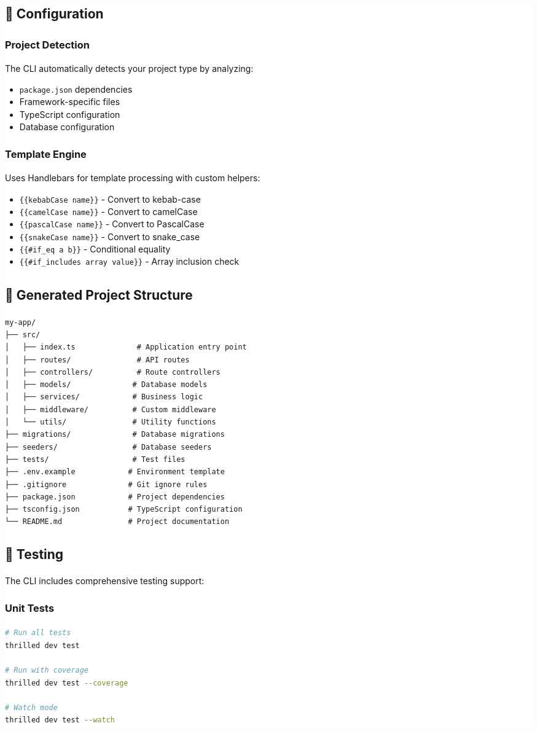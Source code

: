 ## 🔧 Configuration

### Project Detection

The CLI automatically detects your project type by analyzing:
- `package.json` dependencies
- Framework-specific files
- TypeScript configuration
- Database configuration

### Template Engine

Uses Handlebars for template processing with custom helpers:
- `{{kebabCase name}}` - Convert to kebab-case
- `{{camelCase name}}` - Convert to camelCase
- `{{pascalCase name}}` - Convert to PascalCase
- `{{snakeCase name}}` - Convert to snake_case
- `{{#if_eq a b}}` - Conditional equality
- `{{#if_includes array value}}` - Array inclusion check

## 📁 Generated Project Structure

```
my-app/
├── src/
│   ├── index.ts              # Application entry point
│   ├── routes/               # API routes
│   ├── controllers/          # Route controllers
│   ├── models/              # Database models
│   ├── services/            # Business logic
│   ├── middleware/          # Custom middleware
│   └── utils/               # Utility functions
├── migrations/              # Database migrations
├── seeders/                 # Database seeders
├── tests/                   # Test files
├── .env.example            # Environment template
├── .gitignore              # Git ignore rules
├── package.json            # Project dependencies
├── tsconfig.json           # TypeScript configuration
└── README.md               # Project documentation
```

## 🧪 Testing

The CLI includes comprehensive testing support:

### Unit Tests
```bash
# Run all tests
thrilled dev test

# Run with coverage
thrilled dev test --coverage

# Watch mode
thrilled dev test --watch
```
